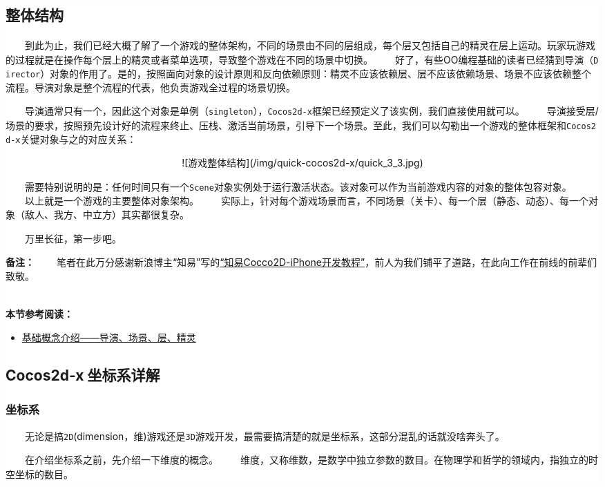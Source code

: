 ## 整体结构 ##
　　到此为止，我们已经大概了解了一个游戏的整体架构，不同的场景由不同的层组成，每个层又包括自己的精灵在层上运动。玩家玩游戏的过程就是在操作每个层上的精灵或者菜单选项，导致整个游戏在不同的场景中切换。
　　好了，有些OO编程基础的读者已经猜到导演（`Director`）对象的作用了。是的，按照面向对象的设计原则和反向依赖原则：精灵不应该依赖层、层不应该依赖场景、场景不应该依赖整个流程。导演对象是整个流程的代表，他负责游戏全过程的场景切换。

　　导演通常只有一个，因此这个对象是单例（`singleton`），`Cocos2d-x`框架已经预定义了该实例，我们直接使用就可以。
　　导演接受层/场景的要求，按照预先设计好的流程来终止、压栈、激活当前场景，引导下一个场景。至此，我们可以勾勒出一个游戏的整体框架和`Cocos2d-x`关键对象与之的对应关系：

<center>
![游戏整体结构](/img/quick-cocos2d-x/quick_3_3.jpg)
</center>

　　需要特别说明的是：任何时间只有一个`Scene`对象实例处于运行激活状态。该对象可以作为当前游戏内容的对象的整体包容对象。
　　以上就是一个游戏的主要整体对象架构。
　　实际上，针对每个游戏场景而言，不同场景（关卡）、每一个层（静态、动态）、每一个对象（敌人、我方、中立方）其实都很复杂。

　　万里长征，第一步吧。

**备注：**
　　笔者在此万分感谢新浪博主“知易”写的[“知易Cocco2D-iPhone开发教程”](http://blog.sina.com.cn/s/articlelist_1400679352_3_1.html)，前人为我们铺平了道路，在此向工作在前线的前辈们致敬。

<br>**本节参考阅读：**
- [基础概念介绍——导演、场景、层、精灵](http://cn.cocos2d-x.org/article/index?type=cocos2d-x&url=/doc/cocos-docs-master/manual/framework/native/v3/basic-concepts/zh.md)

## Cocos2d-x 坐标系详解 ##
### 坐标系 ###
　　无论是搞`2D`(dimension，维)游戏还是`3D`游戏开发，最需要搞清楚的就是坐标系，这部分混乱的话就没啥奔头了。

　　在介绍坐标系之前，先介绍一下维度的概念。
　　维度，又称维数，是数学中独立参数的数目。在物理学和哲学的领域内，指独立的时空坐标的数目。
